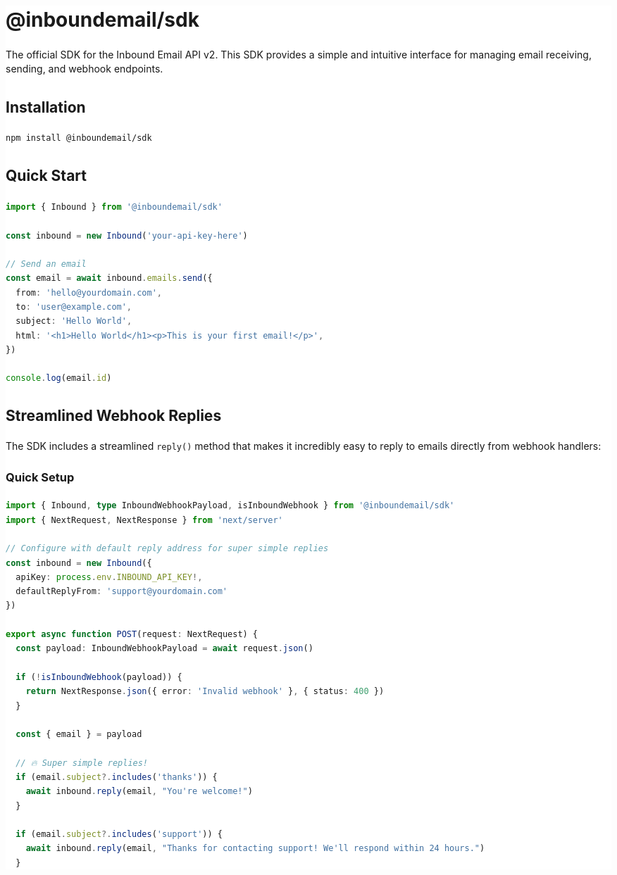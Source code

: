 # @inboundemail/sdk

The official SDK for the Inbound Email API v2. This SDK provides a simple and intuitive interface for managing email receiving, sending, and webhook endpoints.

## Installation

```bash
npm install @inboundemail/sdk
```

## Quick Start

```typescript
import { Inbound } from '@inboundemail/sdk'

const inbound = new Inbound('your-api-key-here')

// Send an email
const email = await inbound.emails.send({
  from: 'hello@yourdomain.com',
  to: 'user@example.com',
  subject: 'Hello World',
  html: '<h1>Hello World</h1><p>This is your first email!</p>',
})

console.log(email.id)
```

## Streamlined Webhook Replies

The SDK includes a streamlined `reply()` method that makes it incredibly easy to reply to emails directly from webhook handlers:

### Quick Setup

```typescript
import { Inbound, type InboundWebhookPayload, isInboundWebhook } from '@inboundemail/sdk'
import { NextRequest, NextResponse } from 'next/server'

// Configure with default reply address for super simple replies
const inbound = new Inbound({
  apiKey: process.env.INBOUND_API_KEY!,
  defaultReplyFrom: 'support@yourdomain.com'
})

export async function POST(request: NextRequest) {
  const payload: InboundWebhookPayload = await request.json()
  
  if (!isInboundWebhook(payload)) {
    return NextResponse.json({ error: 'Invalid webhook' }, { status: 400 })
  }
  
  const { email } = payload
  
  // 🔥 Super simple replies!
  if (email.subject?.includes('thanks')) {
    await inbound.reply(email, "You're welcome!")
  }
  
  if (email.subject?.includes('support')) {
    await inbound.reply(email, "Thanks for contacting support! We'll respond within 24 hours.")
  }
```
